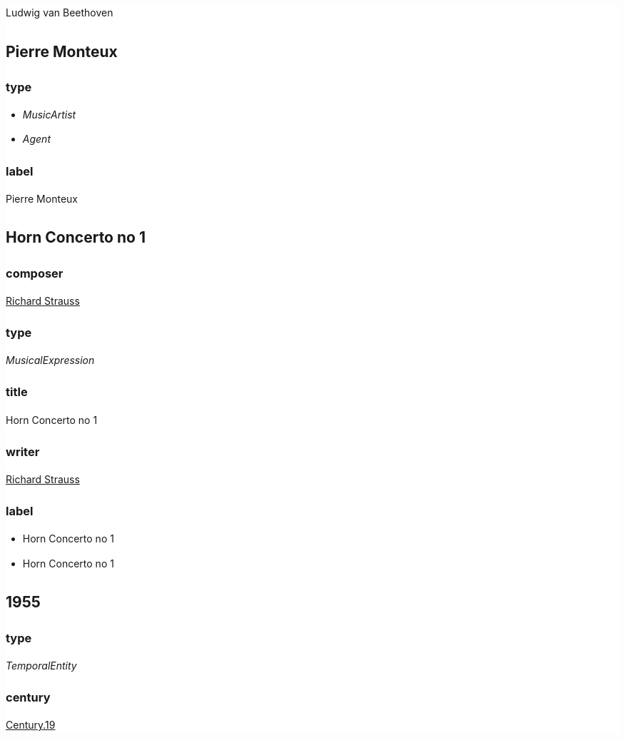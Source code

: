 
Ludwig van Beethoven

## Pierre Monteux

### type

 - *MusicArtist*

 - *Agent*

### label


Pierre Monteux

## Horn Concerto no 1 

### composer


[Richard Strauss](#Richard-Strauss)

### type


*MusicalExpression*

### title


Horn Concerto no 1 

### writer


[Richard Strauss](#Richard-Strauss)

### label

 - Horn Concerto no 1 

 - Horn Concerto no 1

## 1955

### type


*TemporalEntity*

### century


[Century.19](#Century.19)
